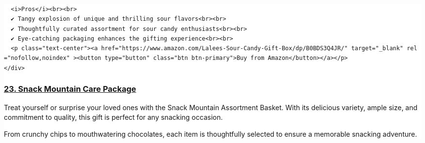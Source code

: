       <i>Pros</i><br><br>
      ✔️ Tangy explosion of unique and thrilling sour flavors<br><br>
      ✔️ Thoughtfully curated assortment for sour candy enthusiasts<br><br>
      ✔️ Eye-catching packaging enhances the gifting experience<br><br>
      <p class="text-center"><a href="https://www.amazon.com/Lalees-Sour-Candy-Gift-Box/dp/B0BDS3Q4JR/" target="_blank" rel="nofollow,noindex" ><button type="button" class="btn btn-primary">Buy from Amazon</button></a></p>
    </div>
</div>

### [23\. Snack Mountain Care Package](https://www.amazon.com/Snack-Mountain-Package-Students-Assortment/dp/B08P96VBPP/)

Treat yourself or surprise your loved ones with the Snack Mountain Assortment Basket. With its delicious variety, ample size, and commitment to quality, this gift is perfect for any snacking occasion.

From crunchy chips to mouthwatering chocolates, each item is thoughtfully selected to ensure a memorable snacking adventure.

<div class="f-grid">
    <div class="f-grid-col">